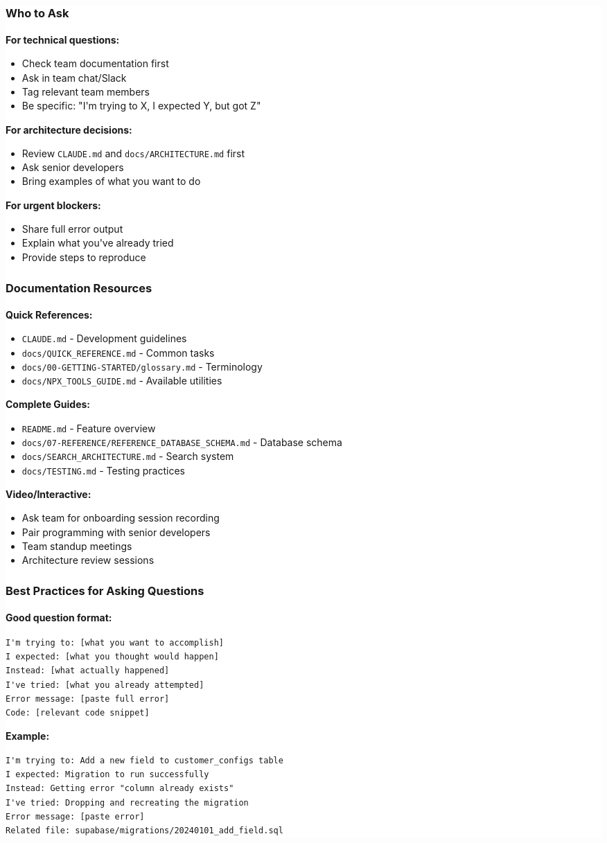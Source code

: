 ### Who to Ask

**For technical questions:**
- Check team documentation first
- Ask in team chat/Slack
- Tag relevant team members
- Be specific: "I'm trying to X, I expected Y, but got Z"

**For architecture decisions:**
- Review `CLAUDE.md` and `docs/ARCHITECTURE.md` first
- Ask senior developers
- Bring examples of what you want to do

**For urgent blockers:**
- Share full error output
- Explain what you've already tried
- Provide steps to reproduce

### Documentation Resources

**Quick References:**
- `CLAUDE.md` - Development guidelines
- `docs/QUICK_REFERENCE.md` - Common tasks
- `docs/00-GETTING-STARTED/glossary.md` - Terminology
- `docs/NPX_TOOLS_GUIDE.md` - Available utilities

**Complete Guides:**
- `README.md` - Feature overview
- `docs/07-REFERENCE/REFERENCE_DATABASE_SCHEMA.md` - Database schema
- `docs/SEARCH_ARCHITECTURE.md` - Search system
- `docs/TESTING.md` - Testing practices

**Video/Interactive:**
- Ask team for onboarding session recording
- Pair programming with senior developers
- Team standup meetings
- Architecture review sessions

### Best Practices for Asking Questions

**Good question format:**
```
I'm trying to: [what you want to accomplish]
I expected: [what you thought would happen]
Instead: [what actually happened]
I've tried: [what you already attempted]
Error message: [paste full error]
Code: [relevant code snippet]
```

**Example:**
```
I'm trying to: Add a new field to customer_configs table
I expected: Migration to run successfully
Instead: Getting error "column already exists"
I've tried: Dropping and recreating the migration
Error message: [paste error]
Related file: supabase/migrations/20240101_add_field.sql
```
